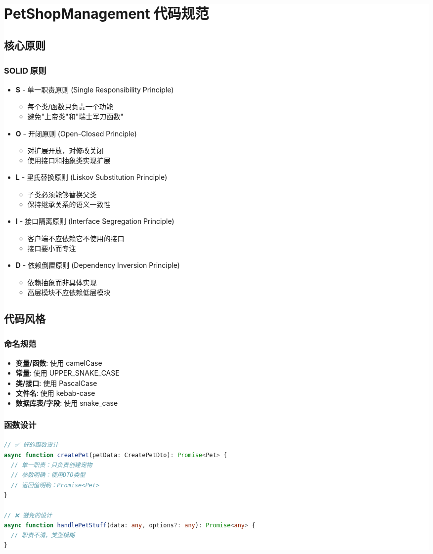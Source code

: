 # PetShopManagement 代码规范

## 核心原则

### SOLID 原则

- **S** - 单一职责原则 (Single Responsibility Principle)
  - 每个类/函数只负责一个功能
  - 避免"上帝类"和"瑞士军刀函数"

- **O** - 开闭原则 (Open-Closed Principle)
  - 对扩展开放，对修改关闭
  - 使用接口和抽象类实现扩展

- **L** - 里氏替换原则 (Liskov Substitution Principle)
  - 子类必须能够替换父类
  - 保持继承关系的语义一致性

- **I** - 接口隔离原则 (Interface Segregation Principle)
  - 客户端不应依赖它不使用的接口
  - 接口要小而专注

- **D** - 依赖倒置原则 (Dependency Inversion Principle)
  - 依赖抽象而非具体实现
  - 高层模块不应依赖低层模块

## 代码风格

### 命名规范

- **变量/函数**: 使用 camelCase
- **常量**: 使用 UPPER_SNAKE_CASE
- **类/接口**: 使用 PascalCase
- **文件名**: 使用 kebab-case
- **数据库表/字段**: 使用 snake_case

### 函数设计

```typescript
// ✅ 好的函数设计
async function createPet(petData: CreatePetDto): Promise<Pet> {
  // 单一职责：只负责创建宠物
  // 参数明确：使用DTO类型
  // 返回值明确：Promise<Pet>
}

// ❌ 避免的设计
async function handlePetStuff(data: any, options?: any): Promise<any> {
  // 职责不清，类型模糊
}
```
